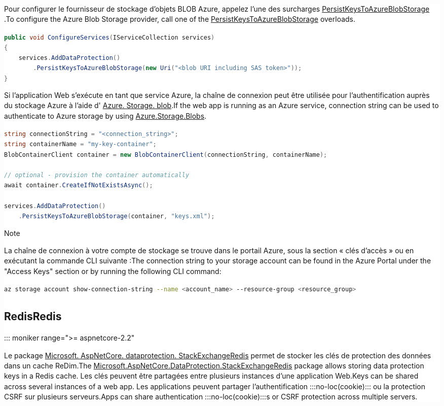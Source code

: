 <span data-ttu-id="d4e64-118">Pour configurer le fournisseur de stockage d’objets BLOB Azure, appelez l’une des surcharges [PersistKeysToAzureBlobStorage](/dotnet/api/microsoft.aspnetcore.dataprotection.azuredataprotectionbuilderextensions.persistkeystoazureblobstorage) .</span><span class="sxs-lookup"><span data-stu-id="d4e64-118">To configure the Azure Blob Storage provider, call one of the [PersistKeysToAzureBlobStorage](/dotnet/api/microsoft.aspnetcore.dataprotection.azuredataprotectionbuilderextensions.persistkeystoazureblobstorage) overloads.</span></span>

```csharp
public void ConfigureServices(IServiceCollection services)
{
    services.AddDataProtection()
        .PersistKeysToAzureBlobStorage(new Uri("<blob URI including SAS token>"));
}
```

<span data-ttu-id="d4e64-119">Si l’application Web s’exécute en tant que service Azure, la chaîne de connexion peut être utilisée pour l’authentification auprès du stockage Azure à l’aide d' [Azure. Storage. blob](https://docs.microsoft.com/dotnet/api/azure.storage.blobs.blobcontainerclient).</span><span class="sxs-lookup"><span data-stu-id="d4e64-119">If the web app is running as an Azure service, connection string can be used to authenticate to Azure storage by using [Azure.Storage.Blobs](https://docs.microsoft.com/dotnet/api/azure.storage.blobs.blobcontainerclient).</span></span>

```csharp
string connectionString = "<connection_string>";
string containerName = "my-key-container";
BlobContainerClient container = new BlobContainerClient(connectionString, containerName);

// optional - provision the container automatically
await container.CreateIfNotExistsAsync();

services.AddDataProtection()
    .PersistKeysToAzureBlobStorage(container, "keys.xml");
```

> [!NOTE]
> <span data-ttu-id="d4e64-120">La chaîne de connexion à votre compte de stockage se trouve dans le portail Azure, sous la section « clés d’accès » ou en exécutant la commande CLI suivante :</span><span class="sxs-lookup"><span data-stu-id="d4e64-120">The connection string to your storage account can be found in the Azure Portal under the "Access Keys" section or by running the following CLI command:</span></span> 
> ```bash
> az storage account show-connection-string --name <account_name> --resource-group <resource_group>
> ```

## <a name="redis"></a><span data-ttu-id="d4e64-121">Redis</span><span class="sxs-lookup"><span data-stu-id="d4e64-121">Redis</span></span>

::: moniker range=">= aspnetcore-2.2"

<span data-ttu-id="d4e64-122">Le package [Microsoft. AspNetCore. dataprotection. StackExchangeRedis](https://www.nuget.org/packages/Microsoft.AspNetCore.DataProtection.StackExchangeRedis/) permet de stocker les clés de protection des données dans un cache ReDim.</span><span class="sxs-lookup"><span data-stu-id="d4e64-122">The [Microsoft.AspNetCore.DataProtection.StackExchangeRedis](https://www.nuget.org/packages/Microsoft.AspNetCore.DataProtection.StackExchangeRedis/) package allows storing data protection keys in a Redis cache.</span></span> <span data-ttu-id="d4e64-123">Les clés peuvent être partagées entre plusieurs instances d’une application Web.</span><span class="sxs-lookup"><span data-stu-id="d4e64-123">Keys can be shared across several instances of a web app.</span></span> <span data-ttu-id="d4e64-124">Les applications peuvent partager l’authentification :::no-loc(cookie)::: ou la protection CSRF sur plusieurs serveurs.</span><span class="sxs-lookup"><span data-stu-id="d4e64-124">Apps can share authentication :::no-loc(cookie):::s or CSRF protection across multiple servers.</span></span>
